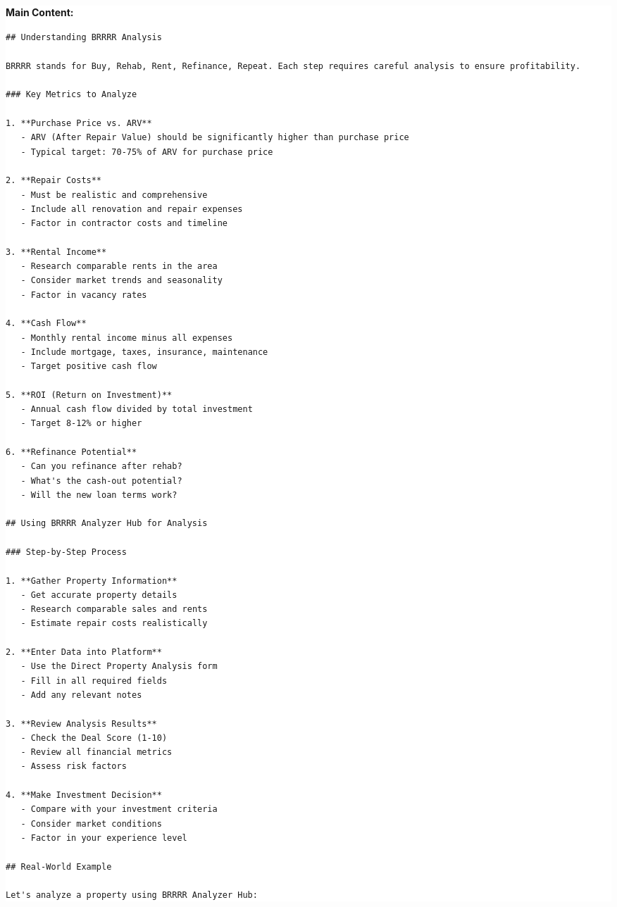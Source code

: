 **Main Content:**
```
## Understanding BRRRR Analysis

BRRRR stands for Buy, Rehab, Rent, Refinance, Repeat. Each step requires careful analysis to ensure profitability.

### Key Metrics to Analyze

1. **Purchase Price vs. ARV**
   - ARV (After Repair Value) should be significantly higher than purchase price
   - Typical target: 70-75% of ARV for purchase price

2. **Repair Costs**
   - Must be realistic and comprehensive
   - Include all renovation and repair expenses
   - Factor in contractor costs and timeline

3. **Rental Income**
   - Research comparable rents in the area
   - Consider market trends and seasonality
   - Factor in vacancy rates

4. **Cash Flow**
   - Monthly rental income minus all expenses
   - Include mortgage, taxes, insurance, maintenance
   - Target positive cash flow

5. **ROI (Return on Investment)**
   - Annual cash flow divided by total investment
   - Target 8-12% or higher

6. **Refinance Potential**
   - Can you refinance after rehab?
   - What's the cash-out potential?
   - Will the new loan terms work?

## Using BRRRR Analyzer Hub for Analysis

### Step-by-Step Process

1. **Gather Property Information**
   - Get accurate property details
   - Research comparable sales and rents
   - Estimate repair costs realistically

2. **Enter Data into Platform**
   - Use the Direct Property Analysis form
   - Fill in all required fields
   - Add any relevant notes

3. **Review Analysis Results**
   - Check the Deal Score (1-10)
   - Review all financial metrics
   - Assess risk factors

4. **Make Investment Decision**
   - Compare with your investment criteria
   - Consider market conditions
   - Factor in your experience level

## Real-World Example

Let's analyze a property using BRRRR Analyzer Hub:
```